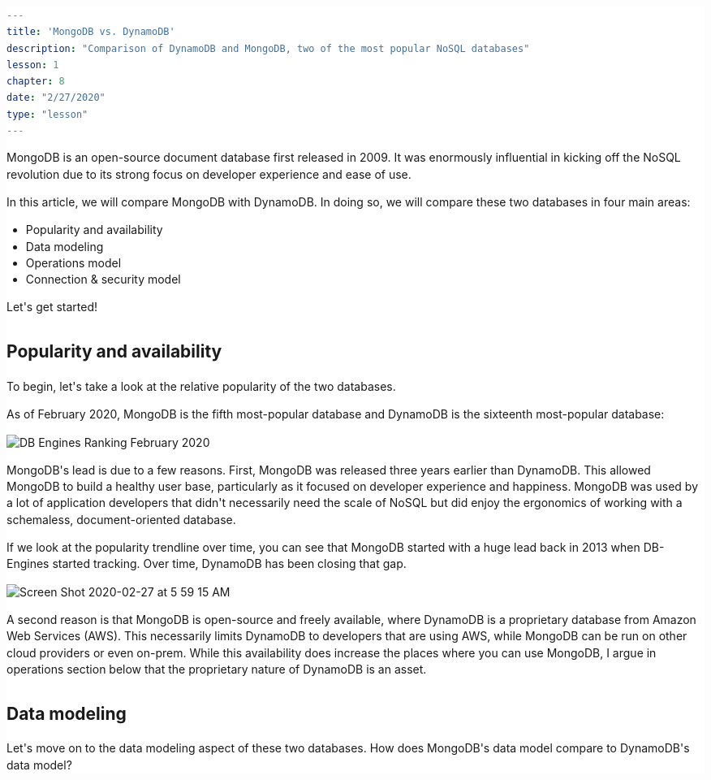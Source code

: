 ```yaml
---
title: 'MongoDB vs. DynamoDB'
description: "Comparison of DynamoDB and MongoDB, two of the most popular NoSQL databases"
lesson: 1
chapter: 8
date: "2/27/2020"
type: "lesson"
---
```


MongoDB is an open-source document database first released in 2009. It was enormously influential in kicking off the NoSQL revolution due to its strong focus on developer experience and ease of use.

In this article, we will compare MongoDB with DynamoDB. In doing so, we will compare these two databases in four main areas:

* Popularity and availability
* Data modeling
* Operations model
* Connection & security model

Let's get started!

## Popularity and availability

To begin, let's take a look at the relative popularity of the two databases.

As of February 2020, MongoDB is the fifth most-popular database and DynamoDB is the sixteenth most-popular database:

<img width="1051" alt="DB Engines Ranking February 2020" src="https://user-images.githubusercontent.com/6509926/75441124-b0e85e00-5922-11ea-8948-a0f1533653a8.png">

MongoDB's lead is due to a few reasons. First, MongoDB was released three years earlier than DynamoDB. This allowed MongoDB to build a healthy user base, particularly as it focused on developer experience and happiness. MongoDB was used by a lot of application developers that didn't necessarily need the scale of NoSQL but did enjoy the ergonomics of working with a schemaless, document-oriented database.

If we look at the popularity trendline over time, you can see that MongoDB started with a huge lead back in 2013 when DB-Engines started tracking. Over time, DynamoDB has been closing that gap.

<img width="1033" alt="Screen Shot 2020-02-27 at 5 59 15 AM" src="https://user-images.githubusercontent.com/6509926/75443084-4f29f300-5926-11ea-97b9-ae6e84ced5bc.png">

A second reason is that MongoDB is open-source and freely available, where DynamoDB is a proprietary database from Amazon Web Services (AWS). This necessarily limits DynamoDB to developers that are using AWS, while MongoDB can be run on other cloud providers or even on-prem. While this availability does increase the places where you can use MongoDB, I argue in operations section below that the proprietary nature of DynamoDB is an asset.

## Data modeling

Let's move on to the data modeling aspect of these two databases. How does MongoDB's data model compare to DynamoDB's data model?
